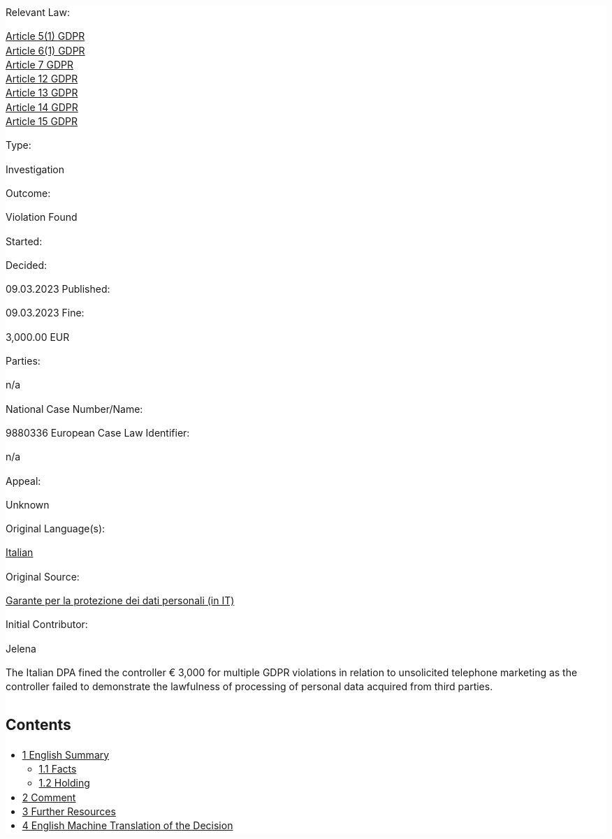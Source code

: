 Relevant Law:

[Article 5(1) GDPR](/index.php?title=Article_5_GDPR#1 "Article 5 GDPR")  
[Article 6(1) GDPR](/index.php?title=Article_6_GDPR#1 "Article 6 GDPR")  
[Article 7 GDPR](/index.php?title=Article_7_GDPR "Article 7 GDPR")  
[Article 12 GDPR](/index.php?title=Article_12_GDPR "Article 12 GDPR")  
[Article 13 GDPR](/index.php?title=Article_13_GDPR "Article 13 GDPR")  
[Article 14 GDPR](/index.php?title=Article_14_GDPR "Article 14 GDPR")  
[Article 15 GDPR](/index.php?title=Article_15_GDPR "Article 15 GDPR")

Type:

Investigation

Outcome:

Violation Found

Started:

Decided:

09.03.2023 Published:

09.03.2023 Fine:

3,000.00 EUR

Parties:

n/a

National Case Number/Name:

9880336 European Case Law Identifier:

n/a

Appeal:

Unknown  

Original Language(s):

[Italian](/index.php?title=Category:Italian "Category:Italian")

Original Source:

[Garante per la protezione dei dati personali (in IT)](https://www.garanteprivacy.it/home/docweb/-/docweb-display/docweb/9880336)

Initial Contributor:

Jelena

The Italian DPA fined the controller € 3,000 for multiple GDPR violations in relation to unsolicited telephone marketing as the controller failed to demonstrate the lawfulness of processing of personal data acquired from third parties.

## Contents

*   [1 English Summary](#English_Summary)
    *   [1.1 Facts](#Facts)
    *   [1.2 Holding](#Holding)
*   [2 Comment](#Comment)
*   [3 Further Resources](#Further_Resources)
*   [4 English Machine Translation of the Decision](#English_Machine_Translation_of_the_Decision)
